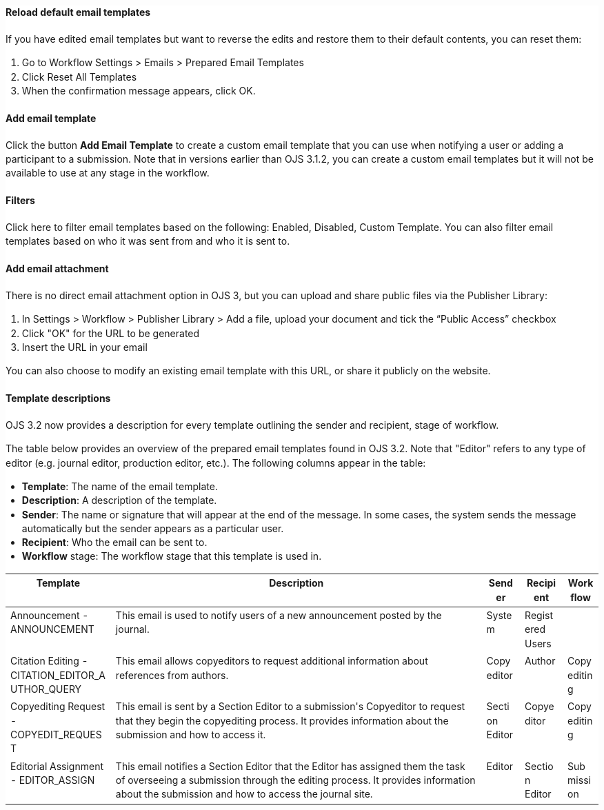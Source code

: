 #### Reload default email templates

If you have edited email templates but want to reverse the edits and restore them to their default contents, you can reset them:

1. Go to Workflow Settings > Emails > Prepared Email Templates
2. Click Reset All Templates
3. When the confirmation message appears, click OK.

#### Add email template

Click the button **Add Email Template** to create a custom email template that you can use when notifying a user or adding a participant to a submission. Note that in versions earlier than OJS 3.1.2, you can create a custom email templates but it will not be available to use at any stage in the workflow.

#### Filters

Click here to filter email templates based on the following: Enabled, Disabled, Custom Template. You can also filter email templates based on who it was sent from and who it is sent to.

#### Add email attachment

There is no direct email attachment option in OJS 3, but you can upload and share public files via the Publisher Library:

1. In Settings > Workflow > Publisher Library > Add a file, upload your document and tick the “Public Access” checkbox
2. Click "OK" for the URL to be generated
3. Insert the URL in your email

You can also choose to modify an existing email template with this URL, or share it publicly on the website.

#### Template descriptions

OJS 3.2 now provides a description for every template outlining the sender and recipient, stage of workflow.

The table below provides an overview of the prepared email templates found in OJS 3.2. Note that "Editor" refers to any type of editor (e.g. journal editor, production editor, etc.). The following columns appear in the table:

- **Template**: The name of the email template.
- **Description**: A description of the template.
- **Sender**: The name or signature that will appear at the end of the message. In some cases, the system sends the message automatically but the sender appears as a particular user.
- **Recipient**: Who the email can be sent to.
- **Workflow** stage: The workflow stage that this template is used in.

| Template                                                                        | Description                                                                                                                                                                                                                                                                                                                                                                                                                                                                              | Sender                             | Recipient                      | Workflow                 |
| ------------------------------------------------------------------------------- | ---------------------------------------------------------------------------------------------------------------------------------------------------------------------------------------------------------------------------------------------------------------------------------------------------------------------------------------------------------------------------------------------------------------------------------------------------------------------------------------- | ---------------------------------- | ------------------------------ | ------------------------ |
| Announcement - ANNOUNCEMENT                                                     | This email is used to notify users of a new announcement posted by the journal.                                                                                                                                                                                                                                                                                                                                                                                                          | System                             | Registered Users               |                          |
| Citation Editing - CITATION_EDITOR_AUTHOR_QUERY                               | This email allows copyeditors to request additional information about references from authors.                                                                                                                                                                                                                                                                                                                                                                                           | Copyeditor                         | Author                         | Copyediting              |
| Copyediting Request - COPYEDIT_REQUEST                                          | This email is sent by a Section Editor to a submission's Copyeditor to request that they begin the copyediting process. It provides information about the submission and how to access it.                                                                                                                                                                                                                                                                                               | Section Editor                     | Copyeditor                     | Copyediting              |
| Editorial Assignment - EDITOR_ASSIGN                                            | This email notifies a Section Editor that the Editor has assigned them the task of overseeing a submission through the editing process. It provides information about the submission and how to access the journal site.                                                                                                                                                                                                                                                                 | Editor                             | Section Editor                 | Submission               |